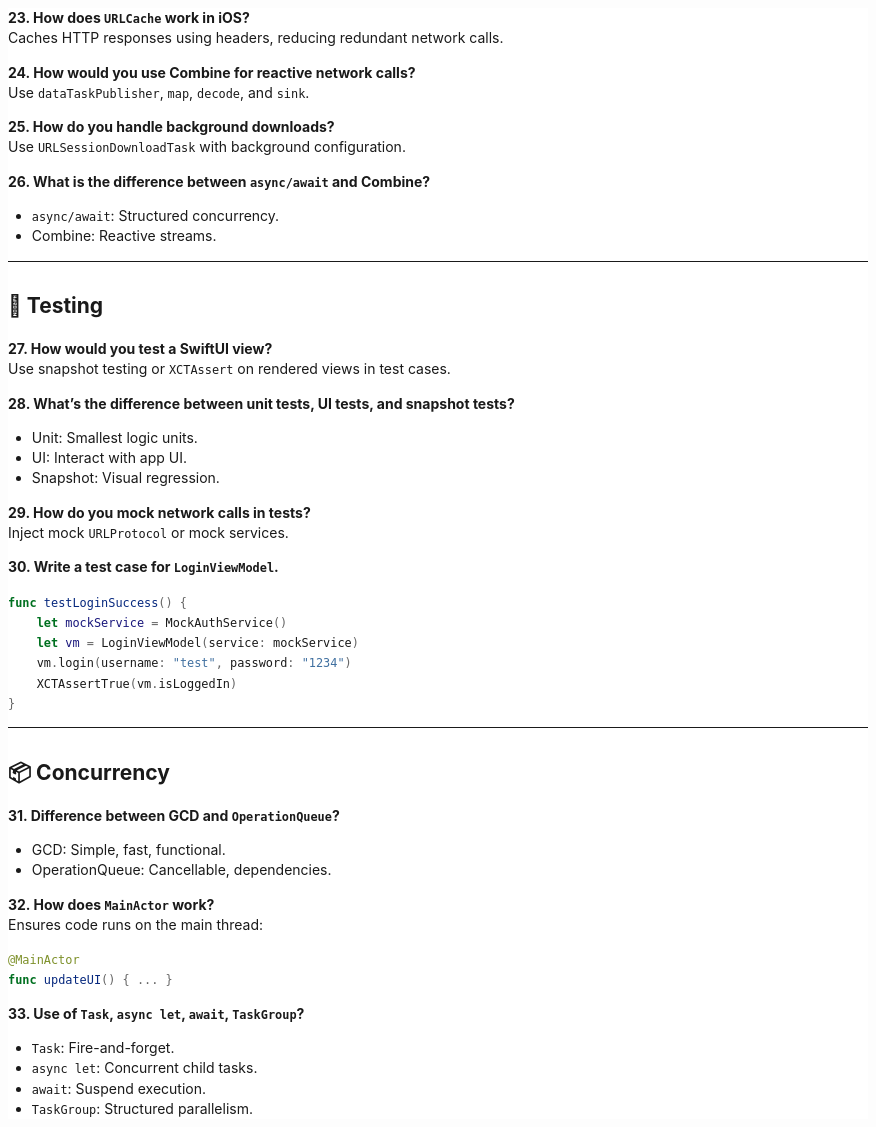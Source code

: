 **23. How does `URLCache` work in iOS?**  
Caches HTTP responses using headers, reducing redundant network calls.

**24. How would you use Combine for reactive network calls?**  
Use `dataTaskPublisher`, `map`, `decode`, and `sink`.

**25. How do you handle background downloads?**  
Use `URLSessionDownloadTask` with background configuration.

**26. What is the difference between `async/await` and Combine?**  
- `async/await`: Structured concurrency.
- Combine: Reactive streams.

---

## 🧪 Testing

**27. How would you test a SwiftUI view?**  
Use snapshot testing or `XCTAssert` on rendered views in test cases.

**28. What’s the difference between unit tests, UI tests, and snapshot tests?**  
- Unit: Smallest logic units.
- UI: Interact with app UI.
- Snapshot: Visual regression.

**29. How do you mock network calls in tests?**  
Inject mock `URLProtocol` or mock services.

**30. Write a test case for `LoginViewModel`.**  
```swift
func testLoginSuccess() {
    let mockService = MockAuthService()
    let vm = LoginViewModel(service: mockService)
    vm.login(username: "test", password: "1234")
    XCTAssertTrue(vm.isLoggedIn)
}
```

---

## 📦 Concurrency

**31. Difference between GCD and `OperationQueue`?**  
- GCD: Simple, fast, functional.
- OperationQueue: Cancellable, dependencies.

**32. How does `MainActor` work?**  
Ensures code runs on the main thread:
```swift
@MainActor
func updateUI() { ... }
```

**33. Use of `Task`, `async let`, `await`, `TaskGroup`?**  
- `Task`: Fire-and-forget.
- `async let`: Concurrent child tasks.
- `await`: Suspend execution.
- `TaskGroup`: Structured parallelism.
